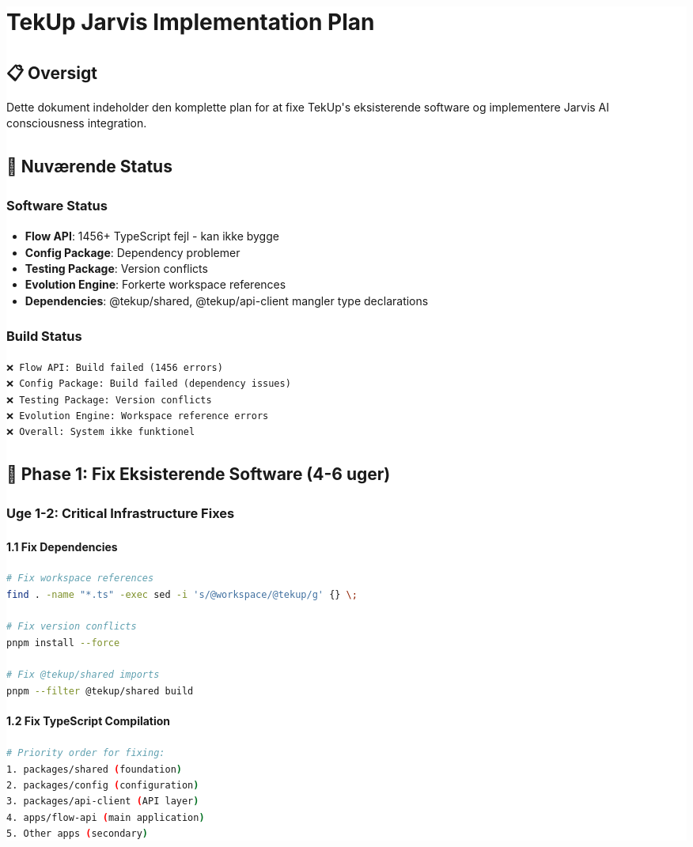 # TekUp Jarvis Implementation Plan

## 📋 **Oversigt**

Dette dokument indeholder den komplette plan for at fixe TekUp's eksisterende software og implementere Jarvis AI consciousness integration.

## 🚨 **Nuværende Status**

### Software Status
- **Flow API**: 1456+ TypeScript fejl - kan ikke bygge
- **Config Package**: Dependency problemer
- **Testing Package**: Version conflicts  
- **Evolution Engine**: Forkerte workspace references
- **Dependencies**: @tekup/shared, @tekup/api-client mangler type declarations

### Build Status
```
❌ Flow API: Build failed (1456 errors)
❌ Config Package: Build failed (dependency issues)
❌ Testing Package: Version conflicts
❌ Evolution Engine: Workspace reference errors
❌ Overall: System ikke funktionel
```

## 🎯 **Phase 1: Fix Eksisterende Software (4-6 uger)**

### Uge 1-2: Critical Infrastructure Fixes

#### 1.1 Fix Dependencies
```bash
# Fix workspace references
find . -name "*.ts" -exec sed -i 's/@workspace/@tekup/g' {} \;

# Fix version conflicts
pnpm install --force

# Fix @tekup/shared imports
pnpm --filter @tekup/shared build
```

#### 1.2 Fix TypeScript Compilation
```bash
# Priority order for fixing:
1. packages/shared (foundation)
2. packages/config (configuration)
3. packages/api-client (API layer)
4. apps/flow-api (main application)
5. Other apps (secondary)
```

